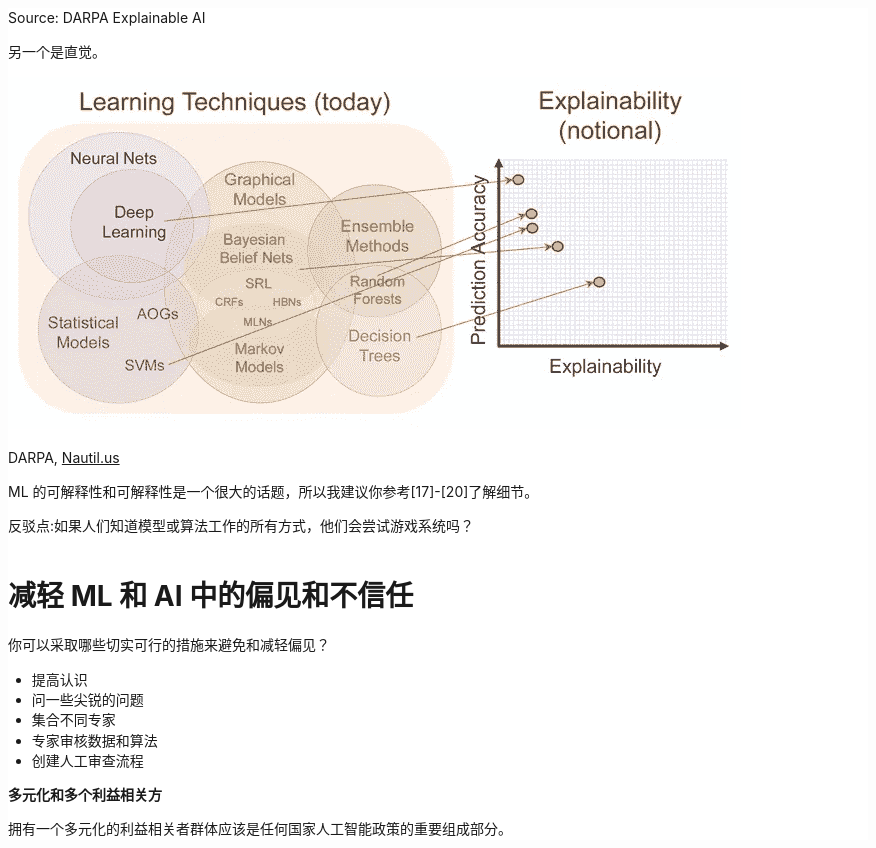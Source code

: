 Source: DARPA Explainable AI

另一个是直觉。

![](img/965cd645333ae05d7d6967b887052708.png)

DARPA, [Nautil.us](http://nautil.us/issue/40/learning/is-artificial-intelligence-permanently-inscrutable)

ML 的可解释性和可解释性是一个很大的话题，所以我建议你参考[17]-[20]了解细节。

反驳点:如果人们知道模型或算法工作的所有方式，他们会尝试游戏系统吗？

# 减轻 ML 和 AI 中的偏见和不信任

你可以采取哪些切实可行的措施来避免和减轻偏见？

*   提高认识
*   问一些尖锐的问题
*   集合不同专家
*   专家审核数据和算法
*   创建人工审查流程

**多元化和多个利益相关方**

拥有一个多元化的利益相关者群体应该是任何国家人工智能政策的重要组成部分。
